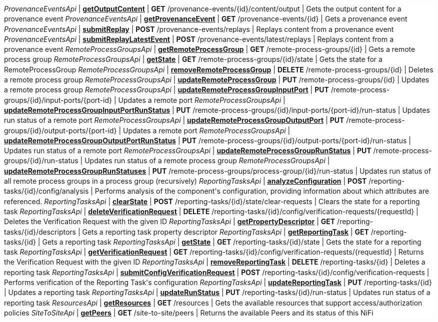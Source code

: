 *ProvenanceEventsApi* | [**getOutputContent**](docs/ProvenanceEventsApi.md#getOutputContent) | **GET** /provenance-events/{id}/content/output | Gets the output content for a provenance event
*ProvenanceEventsApi* | [**getProvenanceEvent**](docs/ProvenanceEventsApi.md#getProvenanceEvent) | **GET** /provenance-events/{id} | Gets a provenance event
*ProvenanceEventsApi* | [**submitReplay**](docs/ProvenanceEventsApi.md#submitReplay) | **POST** /provenance-events/replays | Replays content from a provenance event
*ProvenanceEventsApi* | [**submitReplayLatestEvent**](docs/ProvenanceEventsApi.md#submitReplayLatestEvent) | **POST** /provenance-events/latest/replays | Replays content from a provenance event
*RemoteProcessGroupsApi* | [**getRemoteProcessGroup**](docs/RemoteProcessGroupsApi.md#getRemoteProcessGroup) | **GET** /remote-process-groups/{id} | Gets a remote process group
*RemoteProcessGroupsApi* | [**getState**](docs/RemoteProcessGroupsApi.md#getState) | **GET** /remote-process-groups/{id}/state | Gets the state for a RemoteProcessGroup
*RemoteProcessGroupsApi* | [**removeRemoteProcessGroup**](docs/RemoteProcessGroupsApi.md#removeRemoteProcessGroup) | **DELETE** /remote-process-groups/{id} | Deletes a remote process group
*RemoteProcessGroupsApi* | [**updateRemoteProcessGroup**](docs/RemoteProcessGroupsApi.md#updateRemoteProcessGroup) | **PUT** /remote-process-groups/{id} | Updates a remote process group
*RemoteProcessGroupsApi* | [**updateRemoteProcessGroupInputPort**](docs/RemoteProcessGroupsApi.md#updateRemoteProcessGroupInputPort) | **PUT** /remote-process-groups/{id}/input-ports/{port-id} | Updates a remote port
*RemoteProcessGroupsApi* | [**updateRemoteProcessGroupInputPortRunStatus**](docs/RemoteProcessGroupsApi.md#updateRemoteProcessGroupInputPortRunStatus) | **PUT** /remote-process-groups/{id}/input-ports/{port-id}/run-status | Updates run status of a remote port
*RemoteProcessGroupsApi* | [**updateRemoteProcessGroupOutputPort**](docs/RemoteProcessGroupsApi.md#updateRemoteProcessGroupOutputPort) | **PUT** /remote-process-groups/{id}/output-ports/{port-id} | Updates a remote port
*RemoteProcessGroupsApi* | [**updateRemoteProcessGroupOutputPortRunStatus**](docs/RemoteProcessGroupsApi.md#updateRemoteProcessGroupOutputPortRunStatus) | **PUT** /remote-process-groups/{id}/output-ports/{port-id}/run-status | Updates run status of a remote port
*RemoteProcessGroupsApi* | [**updateRemoteProcessGroupRunStatus**](docs/RemoteProcessGroupsApi.md#updateRemoteProcessGroupRunStatus) | **PUT** /remote-process-groups/{id}/run-status | Updates run status of a remote process group
*RemoteProcessGroupsApi* | [**updateRemoteProcessGroupRunStatuses**](docs/RemoteProcessGroupsApi.md#updateRemoteProcessGroupRunStatuses) | **PUT** /remote-process-groups/process-group/{id}/run-status | Updates run status of all remote process groups in a process group (recursively)
*ReportingTasksApi* | [**analyzeConfiguration**](docs/ReportingTasksApi.md#analyzeConfiguration) | **POST** /reporting-tasks/{id}/config/analysis | Performs analysis of the component&#x27;s configuration, providing information about which attributes are referenced.
*ReportingTasksApi* | [**clearState**](docs/ReportingTasksApi.md#clearState) | **POST** /reporting-tasks/{id}/state/clear-requests | Clears the state for a reporting task
*ReportingTasksApi* | [**deleteVerificationRequest**](docs/ReportingTasksApi.md#deleteVerificationRequest) | **DELETE** /reporting-tasks/{id}/config/verification-requests/{requestId} | Deletes the Verification Request with the given ID
*ReportingTasksApi* | [**getPropertyDescriptor**](docs/ReportingTasksApi.md#getPropertyDescriptor) | **GET** /reporting-tasks/{id}/descriptors | Gets a reporting task property descriptor
*ReportingTasksApi* | [**getReportingTask**](docs/ReportingTasksApi.md#getReportingTask) | **GET** /reporting-tasks/{id} | Gets a reporting task
*ReportingTasksApi* | [**getState**](docs/ReportingTasksApi.md#getState) | **GET** /reporting-tasks/{id}/state | Gets the state for a reporting task
*ReportingTasksApi* | [**getVerificationRequest**](docs/ReportingTasksApi.md#getVerificationRequest) | **GET** /reporting-tasks/{id}/config/verification-requests/{requestId} | Returns the Verification Request with the given ID
*ReportingTasksApi* | [**removeReportingTask**](docs/ReportingTasksApi.md#removeReportingTask) | **DELETE** /reporting-tasks/{id} | Deletes a reporting task
*ReportingTasksApi* | [**submitConfigVerificationRequest**](docs/ReportingTasksApi.md#submitConfigVerificationRequest) | **POST** /reporting-tasks/{id}/config/verification-requests | Performs verification of the Reporting Task&#x27;s configuration
*ReportingTasksApi* | [**updateReportingTask**](docs/ReportingTasksApi.md#updateReportingTask) | **PUT** /reporting-tasks/{id} | Updates a reporting task
*ReportingTasksApi* | [**updateRunStatus**](docs/ReportingTasksApi.md#updateRunStatus) | **PUT** /reporting-tasks/{id}/run-status | Updates run status of a reporting task
*ResourcesApi* | [**getResources**](docs/ResourcesApi.md#getResources) | **GET** /resources | Gets the available resources that support access/authorization policies
*SiteToSiteApi* | [**getPeers**](docs/SiteToSiteApi.md#getPeers) | **GET** /site-to-site/peers | Returns the available Peers and its status of this NiFi